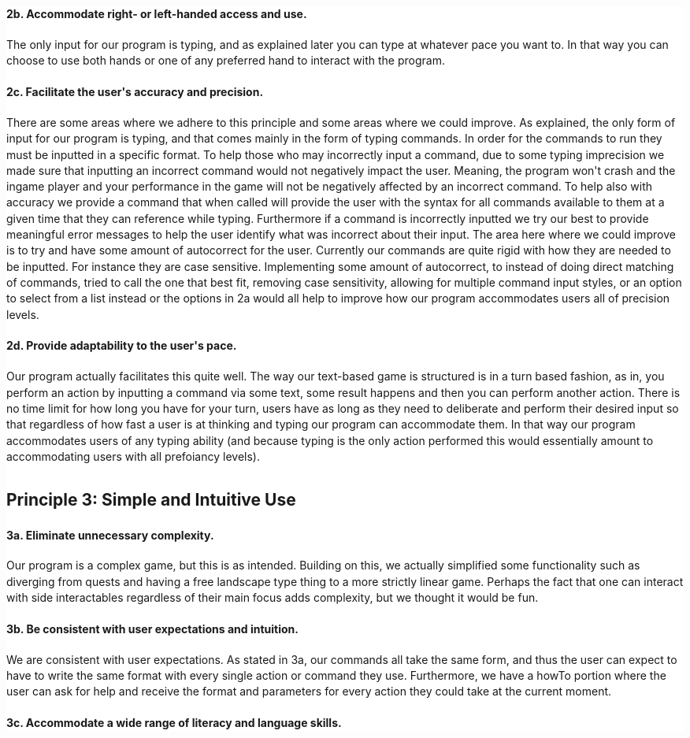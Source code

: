 #### 2b. Accommodate right- or left-handed access and use.

The only input for our program is typing, and as explained later you can type at whatever pace you want to. In that way you can choose to use both hands or one of any preferred hand to interact with the program.

#### 2c. Facilitate the user's accuracy and precision.

There are some areas where we adhere to this principle and some areas where we could improve. As explained, the only form of input for our program is typing, and that comes mainly in the form of typing commands. In order for the commands to run they must be inputted in a specific format. To help those who may incorrectly input a command, due to some typing imprecision we made sure that inputting an incorrect command would not negatively impact the user. Meaning, the program won't crash and the ingame player and your performance in the game will not be negatively affected by an incorrect command. To help also with accuracy we provide a command that when called will provide the user with the syntax for all commands available to them at a given time that they can reference while typing. Furthermore if a command is incorrectly inputted we try our best to provide meaningful error messages to help the user identify what was incorrect about their input.
The area here where we could improve is to try and have some amount of autocorrect for the user. Currently our commands are quite rigid with how they are needed to be inputted. For instance they are case sensitive. Implementing some amount of autocorrect, to instead of doing direct matching of commands, tried to call the one that best fit, removing case sensitivity, allowing for multiple command input styles, or an option to select from a list instead or the options in 2a would all help to improve how our program accommodates users all of precision levels.

#### 2d. Provide adaptability to the user's pace.

Our program actually facilitates this quite well. The way our text-based game is structured is in a turn based fashion, as in, you perform an action by inputting a command via some text, some result happens and then you can perform another action. There is no time limit for how long you have for your turn, users have as long as they need to deliberate and perform their desired input so that regardless of how fast a user is at thinking and typing our program can accommodate them. In that way our program accommodates users of any typing ability (and because typing is the only action performed this would essentially amount to accommodating users with all prefoiancy levels).

## Principle 3: Simple and Intuitive Use
#### 3a. Eliminate unnecessary complexity.

Our program is a complex game, but this is as intended. Building on this, we actually simplified some functionality such as diverging from quests and having a free landscape type thing to a more strictly linear game. Perhaps the fact that one can interact with side interactables regardless of their main focus adds complexity, but we thought it would be fun.

#### 3b. Be consistent with user expectations and intuition.

We are consistent with user expectations. As stated in 3a, our commands all take the same form, and thus the user can expect to have to write the same format with every single action or command they use. Furthermore, we have a howTo portion where the user can ask for help and receive the format and parameters for every action they could take at the current moment.

#### 3c. Accommodate a wide range of literacy and language skills.
